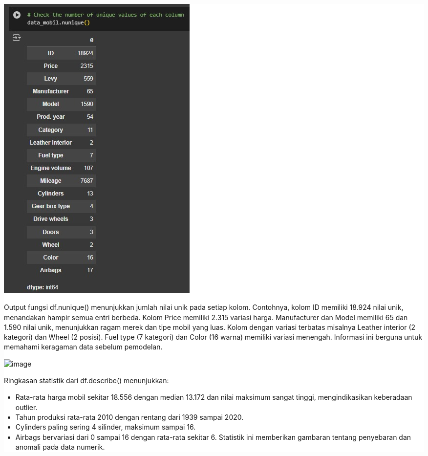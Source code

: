 ![image](https://github.com/adindachndrr19/submission-pemda/blob/a5c6c995f592abebe9fed4bc27a0973c4a6032ff/assets/gambar4.jpg)

Output fungsi df.nunique() menunjukkan jumlah nilai unik pada setiap kolom. Contohnya, kolom ID memiliki 18.924 nilai unik, menandakan hampir semua entri berbeda. Kolom Price memiliki 2.315 variasi harga. Manufacturer dan Model memiliki 65 dan 1.590 nilai unik, menunjukkan ragam merek dan tipe mobil yang luas. Kolom dengan variasi terbatas misalnya Leather interior (2 kategori) dan Wheel (2 posisi). Fuel type (7 kategori) dan Color (16 warna) memiliki variasi menengah. Informasi ini berguna untuk memahami keragaman data sebelum pemodelan.

![image](https://github.com/user-attachments/assets/a76d9c73-aec8-4b37-8c64-ec14d7b533c0)

Ringkasan statistik dari df.describe() menunjukkan:

* Rata-rata harga mobil sekitar 18.556 dengan median 13.172 dan nilai maksimum sangat tinggi, mengindikasikan keberadaan outlier.
* Tahun produksi rata-rata 2010 dengan rentang dari 1939 sampai 2020.
* Cylinders paling sering 4 silinder, maksimum sampai 16.
* Airbags bervariasi dari 0 sampai 16 dengan rata-rata sekitar 6.
  Statistik ini memberikan gambaran tentang penyebaran dan anomali pada data numerik.
